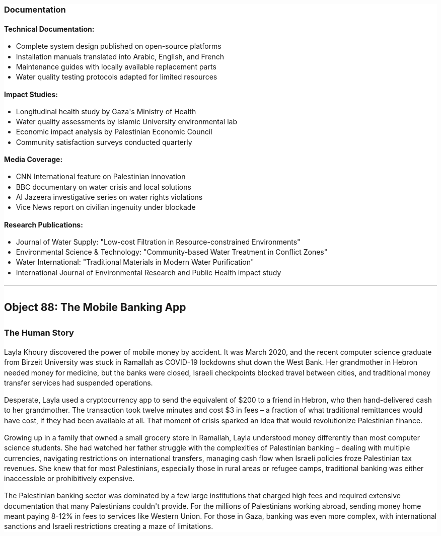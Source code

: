 ### Documentation

**Technical Documentation:**
- Complete system design published on open-source platforms
- Installation manuals translated into Arabic, English, and French
- Maintenance guides with locally available replacement parts
- Water quality testing protocols adapted for limited resources

**Impact Studies:**
- Longitudinal health study by Gaza's Ministry of Health
- Water quality assessments by Islamic University environmental lab
- Economic impact analysis by Palestinian Economic Council
- Community satisfaction surveys conducted quarterly

**Media Coverage:**
- CNN International feature on Palestinian innovation
- BBC documentary on water crisis and local solutions
- Al Jazeera investigative series on water rights violations
- Vice News report on civilian ingenuity under blockade

**Research Publications:**
- Journal of Water Supply: "Low-cost Filtration in Resource-constrained Environments"
- Environmental Science & Technology: "Community-based Water Treatment in Conflict Zones"
- Water International: "Traditional Materials in Modern Water Purification"
- International Journal of Environmental Research and Public Health impact study

---

## Object 88: The Mobile Banking App

### The Human Story

Layla Khoury discovered the power of mobile money by accident. It was March 2020, and the recent computer science graduate from Birzeit University was stuck in Ramallah as COVID-19 lockdowns shut down the West Bank. Her grandmother in Hebron needed money for medicine, but the banks were closed, Israeli checkpoints blocked travel between cities, and traditional money transfer services had suspended operations.

Desperate, Layla used a cryptocurrency app to send the equivalent of $200 to a friend in Hebron, who then hand-delivered cash to her grandmother. The transaction took twelve minutes and cost $3 in fees – a fraction of what traditional remittances would have cost, if they had been available at all. That moment of crisis sparked an idea that would revolutionize Palestinian finance.

Growing up in a family that owned a small grocery store in Ramallah, Layla understood money differently than most computer science students. She had watched her father struggle with the complexities of Palestinian banking – dealing with multiple currencies, navigating restrictions on international transfers, managing cash flow when Israeli policies froze Palestinian tax revenues. She knew that for most Palestinians, especially those in rural areas or refugee camps, traditional banking was either inaccessible or prohibitively expensive.

The Palestinian banking sector was dominated by a few large institutions that charged high fees and required extensive documentation that many Palestinians couldn't provide. For the millions of Palestinians working abroad, sending money home meant paying 8-12% in fees to services like Western Union. For those in Gaza, banking was even more complex, with international sanctions and Israeli restrictions creating a maze of limitations.
